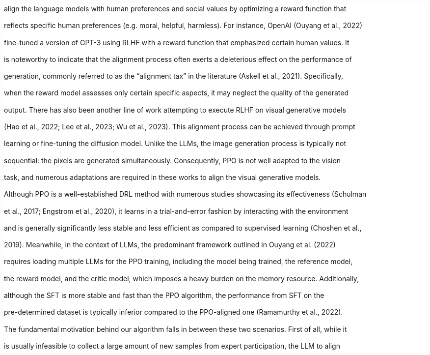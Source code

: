 align the language models with human preferences and social values by optimizing a reward function that

reflects specific human preferences (e.g. moral, helpful, harmless). For instance, OpenAI (Ouyang et al., 2022)

fine-tuned a version of GPT-3 using RLHF with a reward function that emphasized certain human values. It

is noteworthy to indicate that the alignment process often exerts a deleterious effect on the performance of

generation, commonly referred to as the “alignment tax” in the literature (Askell et al., 2021). Specifically,

when the reward model assesses only certain specific aspects, it may neglect the quality of the generated

output. There has also been another line of work attempting to execute RLHF on visual generative models

(Hao et al., 2022; Lee et al., 2023; Wu et al., 2023). This alignment process can be achieved through prompt

learning or fine-tuning the diffusion model. Unlike the LLMs, the image generation process is typically not

sequential: the pixels are generated simultaneously. Consequently, PPO is not well adapted to the vision

task, and numerous adaptations are required in these works to align the visual generative models.

Although PPO is a well-established DRL method with numerous studies showcasing its effectiveness (Schulman

et al., 2017; Engstrom et al., 2020), it learns in a trial-and-error fashion by interacting with the environment

and is generally significantly less stable and less efficient as compared to supervised learning (Choshen et al.,

2019). Meanwhile, in the context of LLMs, the predominant framework outlined in Ouyang et al. (2022)

requires loading multiple LLMs for the PPO training, including the model being trained, the reference model,

the reward model, and the critic model, which imposes a heavy burden on the memory resource. Additionally,

although the SFT is more stable and fast than the PPO algorithm, the performance from SFT on the

pre-determined dataset is typically inferior compared to the PPO-aligned one (Ramamurthy et al., 2022).

The fundamental motivation behind our algorithm falls in between these two scenarios. First of all, while it

is usually infeasible to collect a large amount of new samples from expert participation, the LLM to align
